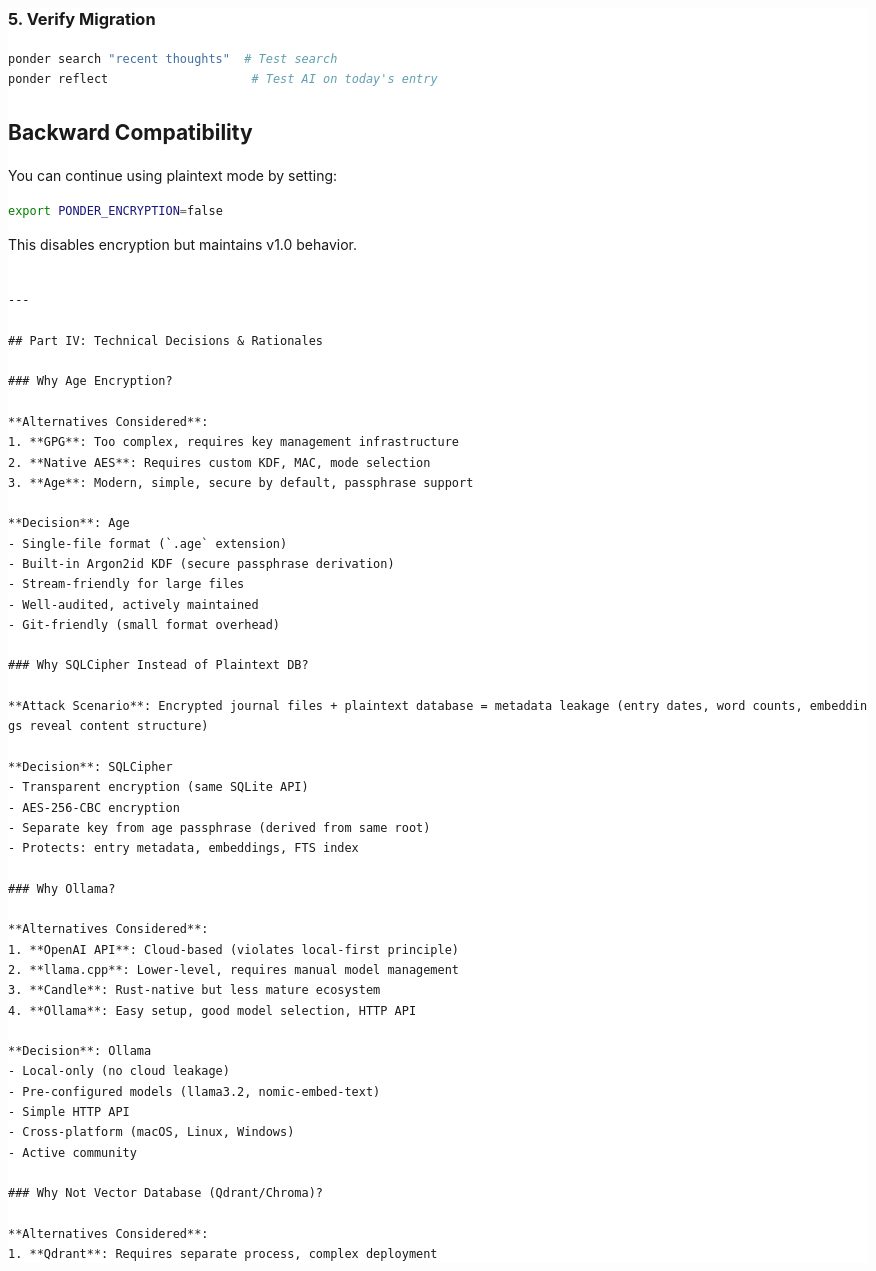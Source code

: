 ### 5. Verify Migration
```bash
ponder search "recent thoughts"  # Test search
ponder reflect                    # Test AI on today's entry
```

## Backward Compatibility

You can continue using plaintext mode by setting:
```bash
export PONDER_ENCRYPTION=false
```

This disables encryption but maintains v1.0 behavior.
```

---

## Part IV: Technical Decisions & Rationales

### Why Age Encryption?

**Alternatives Considered**:
1. **GPG**: Too complex, requires key management infrastructure
2. **Native AES**: Requires custom KDF, MAC, mode selection
3. **Age**: Modern, simple, secure by default, passphrase support

**Decision**: Age
- Single-file format (`.age` extension)
- Built-in Argon2id KDF (secure passphrase derivation)
- Stream-friendly for large files
- Well-audited, actively maintained
- Git-friendly (small format overhead)

### Why SQLCipher Instead of Plaintext DB?

**Attack Scenario**: Encrypted journal files + plaintext database = metadata leakage (entry dates, word counts, embeddings reveal content structure)

**Decision**: SQLCipher
- Transparent encryption (same SQLite API)
- AES-256-CBC encryption
- Separate key from age passphrase (derived from same root)
- Protects: entry metadata, embeddings, FTS index

### Why Ollama?

**Alternatives Considered**:
1. **OpenAI API**: Cloud-based (violates local-first principle)
2. **llama.cpp**: Lower-level, requires manual model management
3. **Candle**: Rust-native but less mature ecosystem
4. **Ollama**: Easy setup, good model selection, HTTP API

**Decision**: Ollama
- Local-only (no cloud leakage)
- Pre-configured models (llama3.2, nomic-embed-text)
- Simple HTTP API
- Cross-platform (macOS, Linux, Windows)
- Active community

### Why Not Vector Database (Qdrant/Chroma)?

**Alternatives Considered**:
1. **Qdrant**: Requires separate process, complex deployment
```